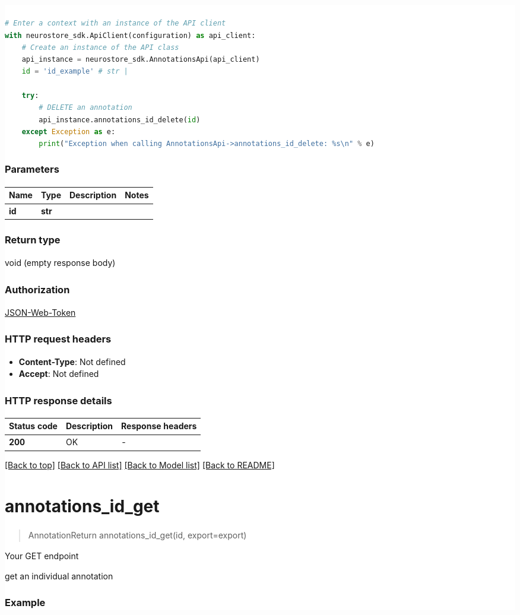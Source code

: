 ```python

# Enter a context with an instance of the API client
with neurostore_sdk.ApiClient(configuration) as api_client:
    # Create an instance of the API class
    api_instance = neurostore_sdk.AnnotationsApi(api_client)
    id = 'id_example' # str | 

    try:
        # DELETE an annotation
        api_instance.annotations_id_delete(id)
    except Exception as e:
        print("Exception when calling AnnotationsApi->annotations_id_delete: %s\n" % e)
```



### Parameters


Name | Type | Description  | Notes
------------- | ------------- | ------------- | -------------
 **id** | **str**|  | 

### Return type

void (empty response body)

### Authorization

[JSON-Web-Token](../README.md#JSON-Web-Token)

### HTTP request headers

 - **Content-Type**: Not defined
 - **Accept**: Not defined

### HTTP response details

| Status code | Description | Response headers |
|-------------|-------------|------------------|
**200** | OK |  -  |

[[Back to top]](#) [[Back to API list]](../README.md#documentation-for-api-endpoints) [[Back to Model list]](../README.md#documentation-for-models) [[Back to README]](../README.md)

# **annotations_id_get**
> AnnotationReturn annotations_id_get(id, export=export)

Your GET endpoint

get an individual annotation

### Example
